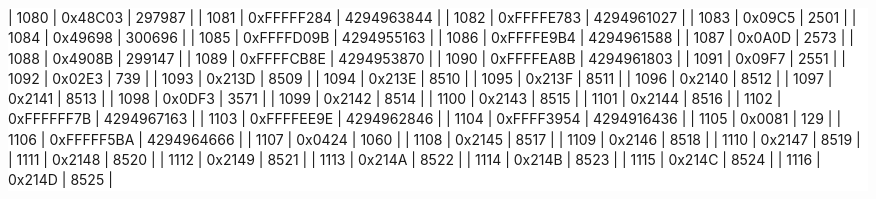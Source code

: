 |    1080 | 0x48C03     |      297987 |
|    1081 | 0xFFFFF284  |  4294963844 |
|    1082 | 0xFFFFE783  |  4294961027 |
|    1083 | 0x09C5      |        2501 |
|    1084 | 0x49698     |      300696 |
|    1085 | 0xFFFFD09B  |  4294955163 |
|    1086 | 0xFFFFE9B4  |  4294961588 |
|    1087 | 0x0A0D      |        2573 |
|    1088 | 0x4908B     |      299147 |
|    1089 | 0xFFFFCB8E  |  4294953870 |
|    1090 | 0xFFFFEA8B  |  4294961803 |
|    1091 | 0x09F7      |        2551 |
|    1092 | 0x02E3      |         739 |
|    1093 | 0x213D      |        8509 |
|    1094 | 0x213E      |        8510 |
|    1095 | 0x213F      |        8511 |
|    1096 | 0x2140      |        8512 |
|    1097 | 0x2141      |        8513 |
|    1098 | 0x0DF3      |        3571 |
|    1099 | 0x2142      |        8514 |
|    1100 | 0x2143      |        8515 |
|    1101 | 0x2144      |        8516 |
|    1102 | 0xFFFFFF7B  |  4294967163 |
|    1103 | 0xFFFFEE9E  |  4294962846 |
|    1104 | 0xFFFF3954  |  4294916436 |
|    1105 | 0x0081      |         129 |
|    1106 | 0xFFFFF5BA  |  4294964666 |
|    1107 | 0x0424      |        1060 |
|    1108 | 0x2145      |        8517 |
|    1109 | 0x2146      |        8518 |
|    1110 | 0x2147      |        8519 |
|    1111 | 0x2148      |        8520 |
|    1112 | 0x2149      |        8521 |
|    1113 | 0x214A      |        8522 |
|    1114 | 0x214B      |        8523 |
|    1115 | 0x214C      |        8524 |
|    1116 | 0x214D      |        8525 |